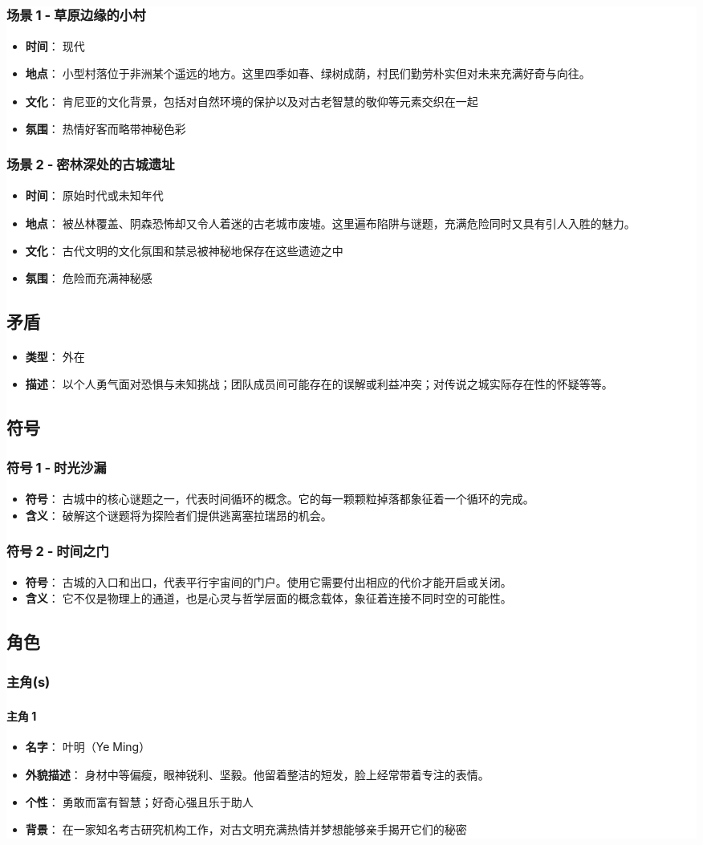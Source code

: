 ### 场景 1 - 草原边缘的小村

- **时间**： 现代 

- **地点**： 小型村落位于非洲某个遥远的地方。这里四季如春、绿树成荫，村民们勤劳朴实但对未来充满好奇与向往。

- **文化**： 肯尼亚的文化背景，包括对自然环境的保护以及对古老智慧的敬仰等元素交织在一起

- **氛围**： 热情好客而略带神秘色彩



### 场景 2 - 密林深处的古城遗址

- **时间**： 原始时代或未知年代 

- **地点**： 被丛林覆盖、阴森恐怖却又令人着迷的古老城市废墟。这里遍布陷阱与谜题，充满危险同时又具有引人入胜的魅力。

- **文化**： 古代文明的文化氛围和禁忌被神秘地保存在这些遗迹之中

- **氛围**： 危险而充满神秘感



## 矛盾

- **类型**： 外在 

- **描述**： 以个人勇气面对恐惧与未知挑战；团队成员间可能存在的误解或利益冲突；对传说之城实际存在性的怀疑等等。

## 符号

### 符号 1 - 时光沙漏

- **符号**： 古城中的核心谜题之一，代表时间循环的概念。它的每一颗颗粒掉落都象征着一个循环的完成。
- **含义**： 破解这个谜题将为探险者们提供逃离塞拉瑞昂的机会。

### 符号 2 - 时间之门

- **符号**： 古城的入口和出口，代表平行宇宙间的门户。使用它需要付出相应的代价才能开启或关闭。
- **含义**： 它不仅是物理上的通道，也是心灵与哲学层面的概念载体，象征着连接不同时空的可能性。

## 角色



### 主角(s)

#### 主角 1

- **名字**： 叶明（Ye Ming）

- **外貌描述**： 身材中等偏瘦，眼神锐利、坚毅。他留着整洁的短发，脸上经常带着专注的表情。

- **个性**： 勇敢而富有智慧；好奇心强且乐于助人

- **背景**： 在一家知名考古研究机构工作，对古文明充满热情并梦想能够亲手揭开它们的秘密
